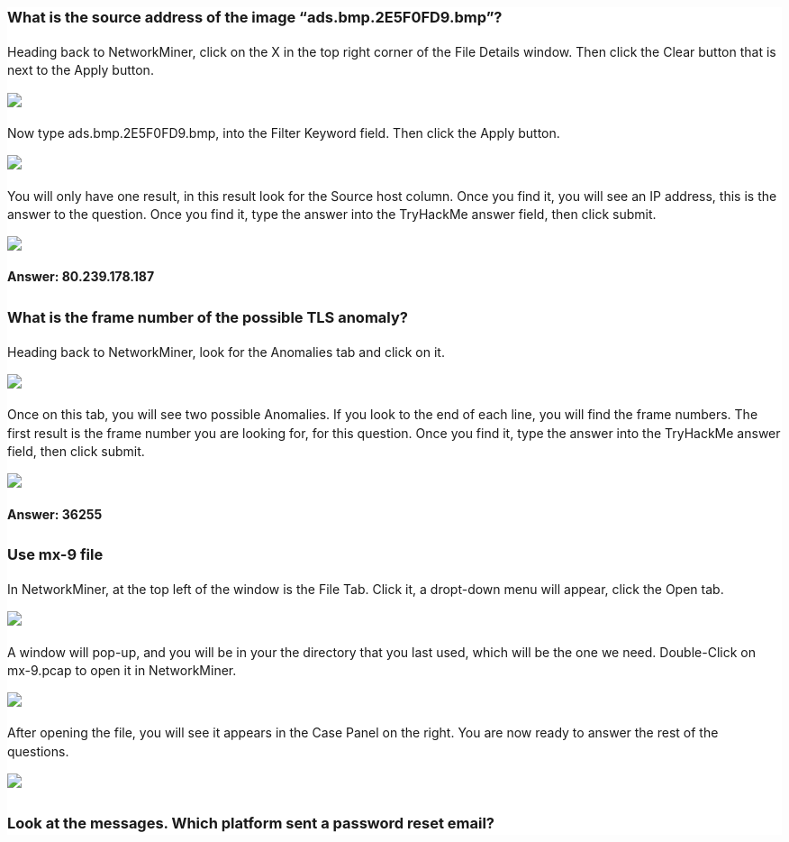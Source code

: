 ### What is the source address of the image “ads.bmp.2E5F0FD9.bmp”?

Heading back to NetworkMiner, click on the X in the top right corner of the File Details window. Then click the Clear button that is next to the Apply button.

![](https://miro.medium.com/max/630/1*27YmiFFc5my7mCoUU4LX_w.png)

Now type ads.bmp.2E5F0FD9.bmp, into the Filter Keyword field. Then click the Apply button.

![](https://miro.medium.com/max/630/1*h3nq5aoZuUrFMLIcvEF8vQ.png)

You will only have one result, in this result look for the Source host column. Once you find it, you will see an IP address, this is the answer to the question. Once you find it, type the answer into the TryHackMe answer field, then click submit.

![](https://miro.medium.com/max/630/1*VEjBBt4AN9kvavMB_UpEfQ.png)

**Answer: 80.239.178.187**

### What is the frame number of the possible TLS anomaly?

Heading back to NetworkMiner, look for the Anomalies tab and click on it.

![](https://miro.medium.com/max/630/1*ajdxsEC7d-dYdckc9X5Fvw.png)

Once on this tab, you will see two possible Anomalies. If you look to the end of each line, you will find the frame numbers. The first result is the frame number you are looking for, for this question. Once you find it, type the answer into the TryHackMe answer field, then click submit.

![](https://miro.medium.com/max/630/1*vOJSiqFMpR7Z2XmAgJxG4A.png)

**Answer: 36255**

### **Use mx-9 file**

In NetworkMiner, at the top left of the window is the File Tab. Click it, a dropt-down menu will appear, click the Open tab.

![](https://miro.medium.com/max/206/0*fLJ6oAwpRsnvuxA5.png)

A window will pop-up, and you will be in your the directory that you last used, which will be the one we need. Double-Click on mx-9.pcap to open it in NetworkMiner.

![](https://miro.medium.com/max/452/1*zwNBByl3KNioLA2yUoGWgw.png)

After opening the file, you will see it appears in the Case Panel on the right. You are now ready to answer the rest of the questions.

![](https://miro.medium.com/max/630/1*j5GLRxhm01ijigBWw68r7g.png)

### Look at the messages. Which platform sent a password reset email?
